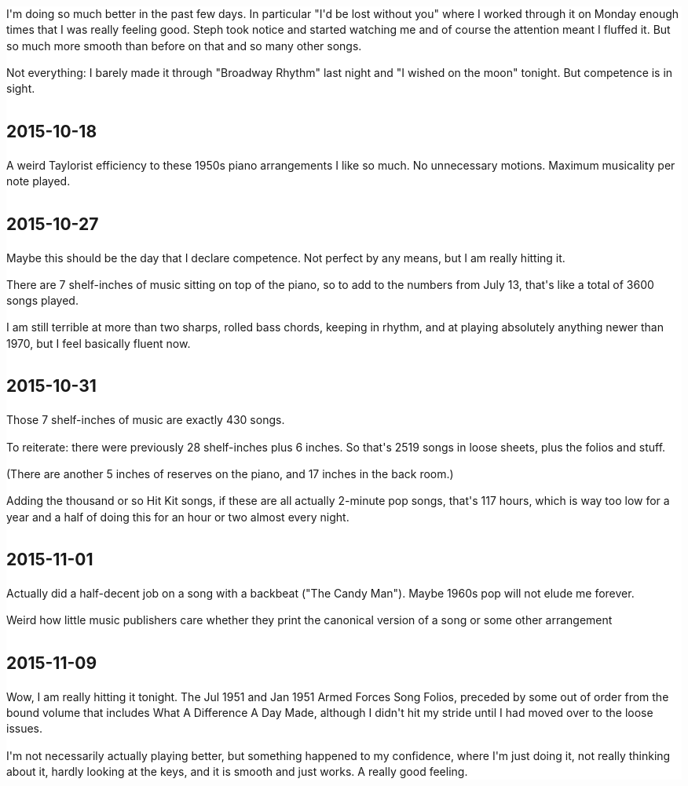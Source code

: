 I'm doing so much better in the past few days. In particular "I'd be lost without you" where I worked through it on Monday enough times that I was really feeling good. Steph took notice and started watching me and of course the attention meant I fluffed it. But so much more smooth than before on that and so many other songs.

Not everything: I barely made it through "Broadway Rhythm" last night and "I wished on the moon" tonight. But competence is in sight.

## 2015-10-18

A weird Taylorist efficiency to these 1950s piano arrangements I like so much. No unnecessary motions. Maximum musicality per note played.

## 2015-10-27

Maybe this should be the day that I declare competence. Not perfect by any means, but I am really hitting it.

There are 7 shelf-inches of music sitting on top of the piano, so to add to the numbers from July 13, that's like a total of 3600 songs played.

I am still terrible at more than two sharps, rolled bass chords, keeping in rhythm, and at playing absolutely anything newer than 1970, but I feel basically fluent now.

## 2015-10-31

Those 7 shelf-inches of music are exactly 430 songs.

To reiterate: there were previously 28 shelf-inches plus 6 inches. So that's 2519 songs in loose sheets, plus the folios and stuff.

(There are another 5 inches of reserves on the piano, and 17 inches in the back room.)

Adding the thousand or so Hit Kit songs, if these are all actually 2-minute pop songs, that's 117 hours, which is way too low for a year and a half of doing this for an hour or two almost every night.

## 2015-11-01

Actually did a half-decent job on a song with a backbeat ("The Candy Man"). Maybe 1960s pop will not elude me forever.

Weird how little music publishers care whether they print the canonical version of a song or some other arrangement


## 2015-11-09

Wow, I am really hitting it tonight. The Jul 1951 and Jan 1951 Armed Forces Song Folios, preceded by some out of order from the bound volume that includes What A Difference A Day Made, although I didn't hit my stride until I had moved over to the loose issues.

I'm not necessarily actually playing better, but something happened to my confidence, where I'm just doing it, not really thinking about it, hardly looking at the keys, and it is smooth and just works. A really good feeling.
